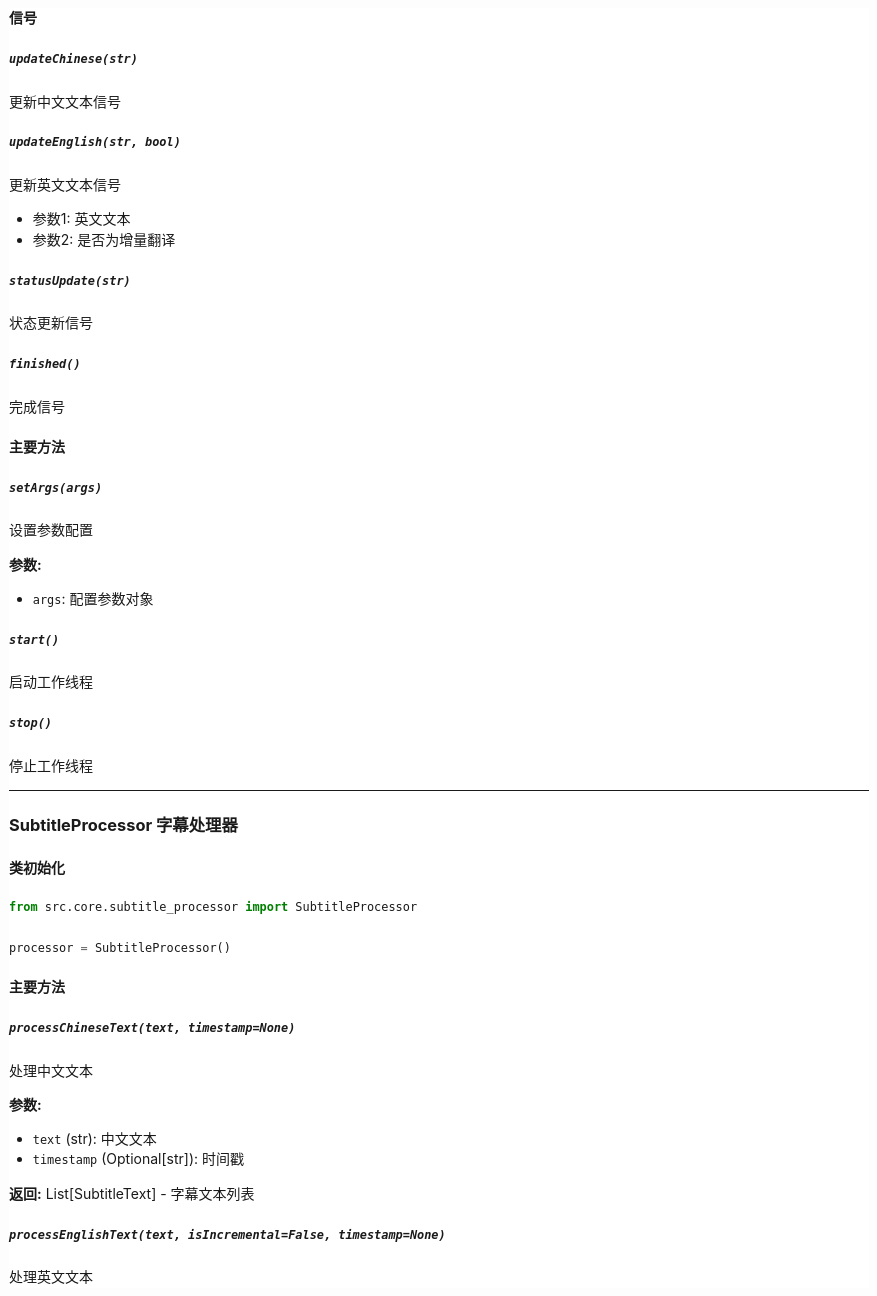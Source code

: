 #### 信号

##### `updateChinese(str)`
更新中文文本信号

##### `updateEnglish(str, bool)`
更新英文文本信号
- 参数1: 英文文本
- 参数2: 是否为增量翻译

##### `statusUpdate(str)`
状态更新信号

##### `finished()`
完成信号

#### 主要方法

##### `setArgs(args)`
设置参数配置

**参数:**
- `args`: 配置参数对象

##### `start()`
启动工作线程

##### `stop()`
停止工作线程

---

### SubtitleProcessor 字幕处理器

#### 类初始化
```python
from src.core.subtitle_processor import SubtitleProcessor

processor = SubtitleProcessor()
```

#### 主要方法

##### `processChineseText(text, timestamp=None)`
处理中文文本

**参数:**
- `text` (str): 中文文本
- `timestamp` (Optional[str]): 时间戳

**返回:** List[SubtitleText] - 字幕文本列表

##### `processEnglishText(text, isIncremental=False, timestamp=None)`
处理英文文本
